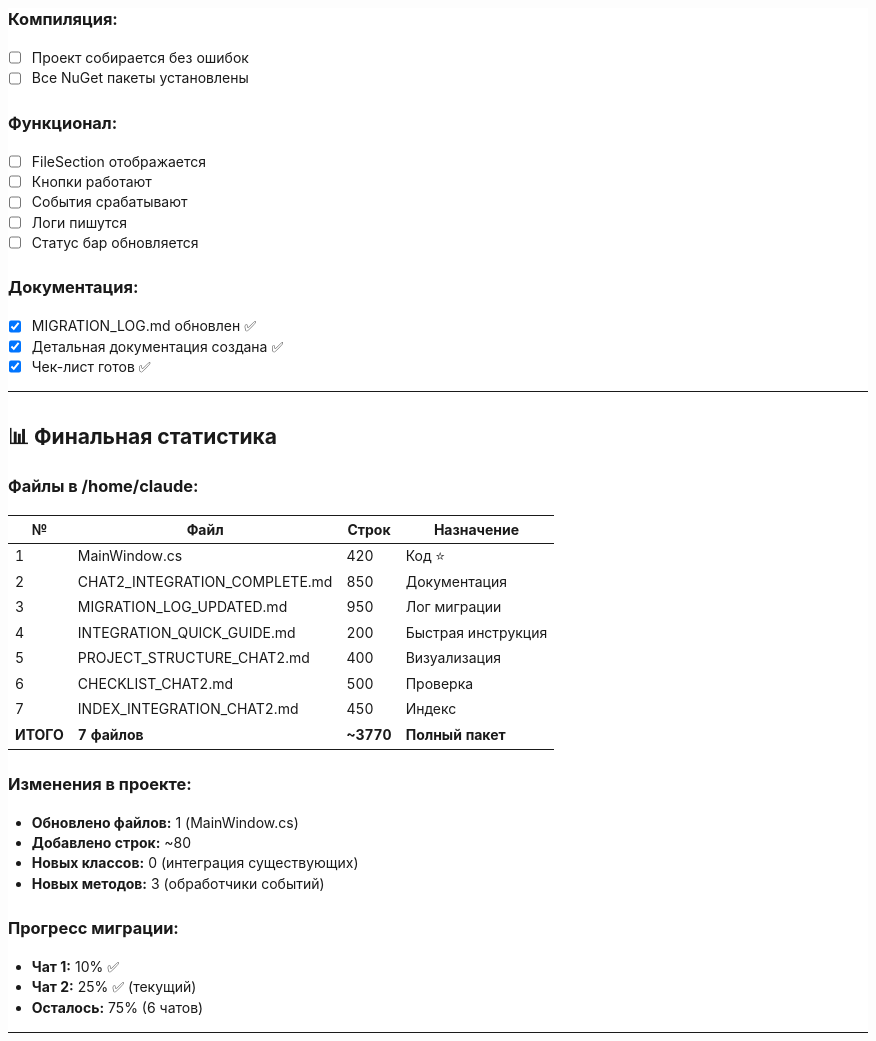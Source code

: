 ### Компиляция:
- [ ] Проект собирается без ошибок
- [ ] Все NuGet пакеты установлены

### Функционал:
- [ ] FileSection отображается
- [ ] Кнопки работают
- [ ] События срабатывают
- [ ] Логи пишутся
- [ ] Статус бар обновляется

### Документация:
- [x] MIGRATION_LOG.md обновлен ✅
- [x] Детальная документация создана ✅
- [x] Чек-лист готов ✅

---

## 📊 Финальная статистика

### Файлы в /home/claude:
| № | Файл | Строк | Назначение |
|---|------|-------|-----------|
| 1 | MainWindow.cs | 420 | Код ⭐ |
| 2 | CHAT2_INTEGRATION_COMPLETE.md | 850 | Документация |
| 3 | MIGRATION_LOG_UPDATED.md | 950 | Лог миграции |
| 4 | INTEGRATION_QUICK_GUIDE.md | 200 | Быстрая инструкция |
| 5 | PROJECT_STRUCTURE_CHAT2.md | 400 | Визуализация |
| 6 | CHECKLIST_CHAT2.md | 500 | Проверка |
| 7 | INDEX_INTEGRATION_CHAT2.md | 450 | Индекс |
| **ИТОГО** | **7 файлов** | **~3770** | **Полный пакет** |

### Изменения в проекте:
- **Обновлено файлов:** 1 (MainWindow.cs)
- **Добавлено строк:** ~80
- **Новых классов:** 0 (интеграция существующих)
- **Новых методов:** 3 (обработчики событий)

### Прогресс миграции:
- **Чат 1:** 10% ✅
- **Чат 2:** 25% ✅ (текущий)
- **Осталось:** 75% (6 чатов)

---
